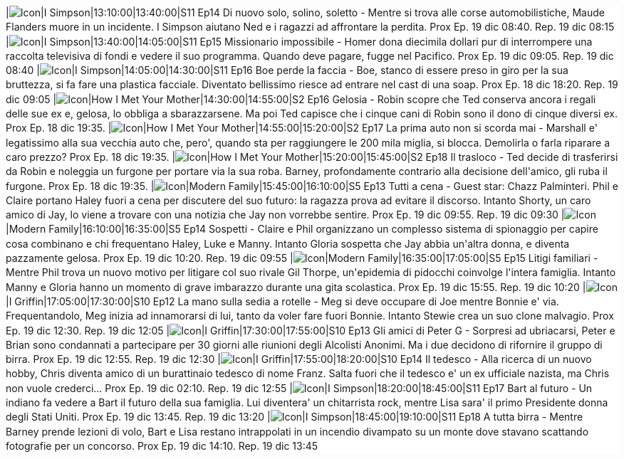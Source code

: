 |![Icon](https://guidatv.sky.it/uuid/ce8d600f-f22c-4148-951b-1d209a03078f/cover?md5ChecksumParam=773b8d3fd5b2e6c120b18159c3bf96c4)|I Simpson|13:10:00|13:40:00|S11 Ep14 Di nuovo solo, solino, soletto - Mentre si trova alle corse automobilistiche, Maude Flanders muore in un incidente. I Simpson aiutano Ned e i ragazzi ad affrontare la perdita. Prox Ep. 19 dic 08:40. Rep. 19 dic 08:15
|![Icon](https://guidatv.sky.it/uuid/8cc87f65-b3ef-4389-98dd-0342a23e5bfa/cover?md5ChecksumParam=773b8d3fd5b2e6c120b18159c3bf96c4)|I Simpson|13:40:00|14:05:00|S11 Ep15 Missionario impossibile - Homer dona diecimila dollari pur di interrompere una raccolta televisiva di fondi e vedere il suo programma. Quando deve pagare, fugge nel Pacifico. Prox Ep. 19 dic 09:05. Rep. 19 dic 08:40
|![Icon](https://guidatv.sky.it/uuid/c8f345d5-ff34-46df-bc9e-f4383240878e/cover?md5ChecksumParam=773b8d3fd5b2e6c120b18159c3bf96c4)|I Simpson|14:05:00|14:30:00|S11 Ep16 Boe perde la faccia - Boe, stanco di essere preso in giro per la sua bruttezza, si fa fare una plastica facciale. Diventato bellissimo riesce ad entrare nel cast di una soap. Prox Ep. 18 dic 18:20. Rep. 19 dic 09:05
|![Icon](https://guidatv.sky.it/uuid/338aa331-6b25-4bb2-8f23-5d6ee86e9df7/cover?md5ChecksumParam=c7e5694c9fa8b5441d7682aee5f75126)|How I Met Your Mother|14:30:00|14:55:00|S2 Ep16 Gelosia - Robin scopre che Ted conserva ancora i regali delle sue ex e, gelosa, lo obbliga a sbarazzarsene. Ma poi Ted capisce che i cinque cani di Robin sono il dono di cinque diversi ex. Prox Ep. 18 dic 19:35.
|![Icon](https://guidatv.sky.it/uuid/332902b6-16c3-4948-884b-16b098729d58/cover?md5ChecksumParam=c7e5694c9fa8b5441d7682aee5f75126)|How I Met Your Mother|14:55:00|15:20:00|S2 Ep17 La prima auto non si scorda mai - Marshall e&#039; legatissimo alla sua vecchia auto che, pero&#039;, quando sta per raggiungere le 200 mila miglia, si blocca. Demolirla o farla riparare a caro prezzo? Prox Ep. 18 dic 19:35.
|![Icon](https://guidatv.sky.it/uuid/568de513-c12e-4b48-b136-426c5522fd18/cover?md5ChecksumParam=c7e5694c9fa8b5441d7682aee5f75126)|How I Met Your Mother|15:20:00|15:45:00|S2 Ep18 Il trasloco - Ted decide di trasferirsi da Robin e noleggia un furgone per portare via la sua roba. Barney, profondamente contrario alla decisione dell&#039;amico, gli ruba il furgone. Prox Ep. 18 dic 19:35.
|![Icon](https://guidatv.sky.it/uuid/892d50de-f73e-4855-8e7f-4c39d43aa97a/cover?md5ChecksumParam=a31a57dd78ac47507062fd4c158ec330)|Modern Family|15:45:00|16:10:00|S5 Ep13 Tutti a cena - Guest star: Chazz Palminteri. Phil e Claire portano Haley fuori a cena per discutere del suo futuro: la ragazza prova ad evitare il discorso. Intanto Shorty, un caro amico di Jay, lo viene a trovare con una notizia che Jay non vorrebbe sentire. Prox Ep. 19 dic 09:55. Rep. 19 dic 09:30
|![Icon](https://guidatv.sky.it/uuid/b7ad8ae0-c37f-4eda-90d6-2e36f36ed5c7/cover?md5ChecksumParam=a31a57dd78ac47507062fd4c158ec330)|Modern Family|16:10:00|16:35:00|S5 Ep14 Sospetti - Claire e Phil organizzano un complesso sistema di spionaggio per capire cosa combinano e chi frequentano Haley, Luke e Manny. Intanto Gloria sospetta che Jay abbia un&#039;altra donna, e diventa pazzamente gelosa. Prox Ep. 19 dic 10:20. Rep. 19 dic 09:55
|![Icon](https://guidatv.sky.it/uuid/87b0fc38-1455-482a-a2e6-3659d6446504/cover?md5ChecksumParam=a31a57dd78ac47507062fd4c158ec330)|Modern Family|16:35:00|17:05:00|S5 Ep15 Litigi familiari - Mentre Phil trova un nuovo motivo per litigare col suo rivale Gil Thorpe, un&#039;epidemia di pidocchi coinvolge l&#039;intera famiglia. Intanto Manny e Gloria hanno un momento di grave imbarazzo durante una gita scolastica. Prox Ep. 19 dic 15:55. Rep. 19 dic 10:20
|![Icon](https://guidatv.sky.it/uuid/6085e94f-53d5-40b7-b330-720e3b5a9dfc/cover?md5ChecksumParam=0ff5052c1151adae172cb05885226e87)|I Griffin|17:05:00|17:30:00|S10 Ep12 La mano sulla sedia a rotelle - Meg si deve occupare di Joe mentre Bonnie e&#039; via. Frequentandolo, Meg inizia ad innamorarsi di lui, tanto da voler fare fuori Bonnie. Intanto Stewie crea un suo clone malvagio. Prox Ep. 19 dic 12:30. Rep. 19 dic 12:05
|![Icon](https://guidatv.sky.it/uuid/4f02ca63-fb7c-4cc0-b4fb-4e9396b4c851/cover?md5ChecksumParam=0ff5052c1151adae172cb05885226e87)|I Griffin|17:30:00|17:55:00|S10 Ep13 Gli amici di Peter G - Sorpresi ad ubriacarsi, Peter e Brian sono condannati a partecipare per 30 giorni alle riunioni degli Alcolisti Anonimi. Ma i due decidono di rifornire il gruppo di birra. Prox Ep. 19 dic 12:55. Rep. 19 dic 12:30
|![Icon](https://guidatv.sky.it/uuid/1192f656-4f52-4ee3-979d-c91c2a3dba3e/cover?md5ChecksumParam=0ff5052c1151adae172cb05885226e87)|I Griffin|17:55:00|18:20:00|S10 Ep14 Il tedesco - Alla ricerca di un nuovo hobby, Chris diventa amico di un burattinaio tedesco di nome Franz. Salta fuori che il tedesco e&#039; un ex ufficiale nazista, ma Chris non vuole crederci... Prox Ep. 19 dic 02:10. Rep. 19 dic 12:55
|![Icon](https://guidatv.sky.it/uuid/b86e6f28-8d81-4013-b920-0f8fa0822066/cover?md5ChecksumParam=773b8d3fd5b2e6c120b18159c3bf96c4)|I Simpson|18:20:00|18:45:00|S11 Ep17 Bart al futuro - Un indiano fa vedere a Bart il futuro della sua famiglia. Lui diventera&#039; un chitarrista rock, mentre Lisa sara&#039; il primo Presidente donna degli Stati Uniti. Prox Ep. 19 dic 13:45. Rep. 19 dic 13:20
|![Icon](https://guidatv.sky.it/uuid/1b82eade-881b-4334-8ce1-311279fe9496/cover?md5ChecksumParam=773b8d3fd5b2e6c120b18159c3bf96c4)|I Simpson|18:45:00|19:10:00|S11 Ep18 A tutta birra - Mentre Barney prende lezioni di volo, Bart e Lisa restano intrappolati in un incendio divampato su un monte dove stavano scattando fotografie per un concorso. Prox Ep. 19 dic 14:10. Rep. 19 dic 13:45